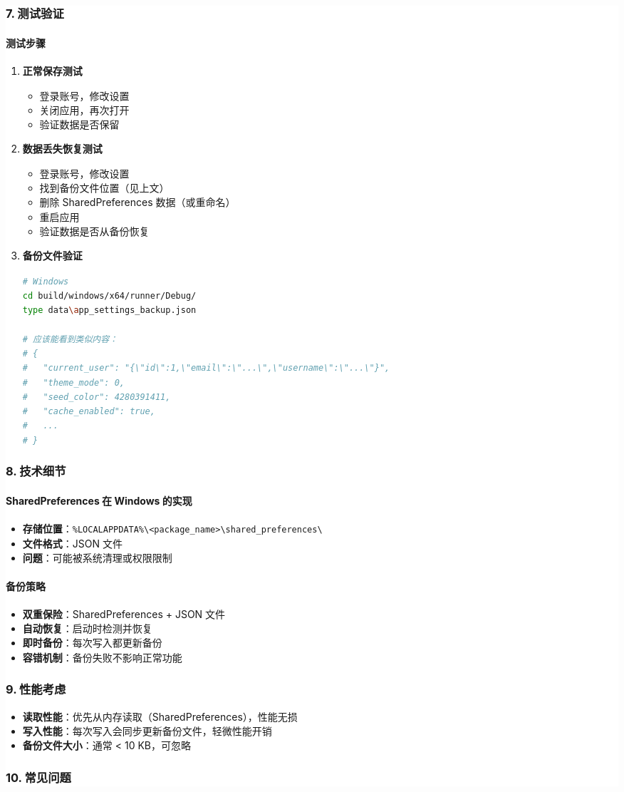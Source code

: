 ### 7. 测试验证

#### 测试步骤

1. **正常保存测试**
   - 登录账号，修改设置
   - 关闭应用，再次打开
   - 验证数据是否保留

2. **数据丢失恢复测试**
   - 登录账号，修改设置
   - 找到备份文件位置（见上文）
   - 删除 SharedPreferences 数据（或重命名）
   - 重启应用
   - 验证数据是否从备份恢复

3. **备份文件验证**
   ```bash
   # Windows
   cd build/windows/x64/runner/Debug/
   type data\app_settings_backup.json
   
   # 应该能看到类似内容：
   # {
   #   "current_user": "{\"id\":1,\"email\":\"...\",\"username\":\"...\"}",
   #   "theme_mode": 0,
   #   "seed_color": 4280391411,
   #   "cache_enabled": true,
   #   ...
   # }
   ```

### 8. 技术细节

#### SharedPreferences 在 Windows 的实现

- **存储位置**：`%LOCALAPPDATA%\<package_name>\shared_preferences\`
- **文件格式**：JSON 文件
- **问题**：可能被系统清理或权限限制

#### 备份策略

- **双重保险**：SharedPreferences + JSON 文件
- **自动恢复**：启动时检测并恢复
- **即时备份**：每次写入都更新备份
- **容错机制**：备份失败不影响正常功能

### 9. 性能考虑

- **读取性能**：优先从内存读取（SharedPreferences），性能无损
- **写入性能**：每次写入会同步更新备份文件，轻微性能开销
- **备份文件大小**：通常 < 10 KB，可忽略

### 10. 常见问题
